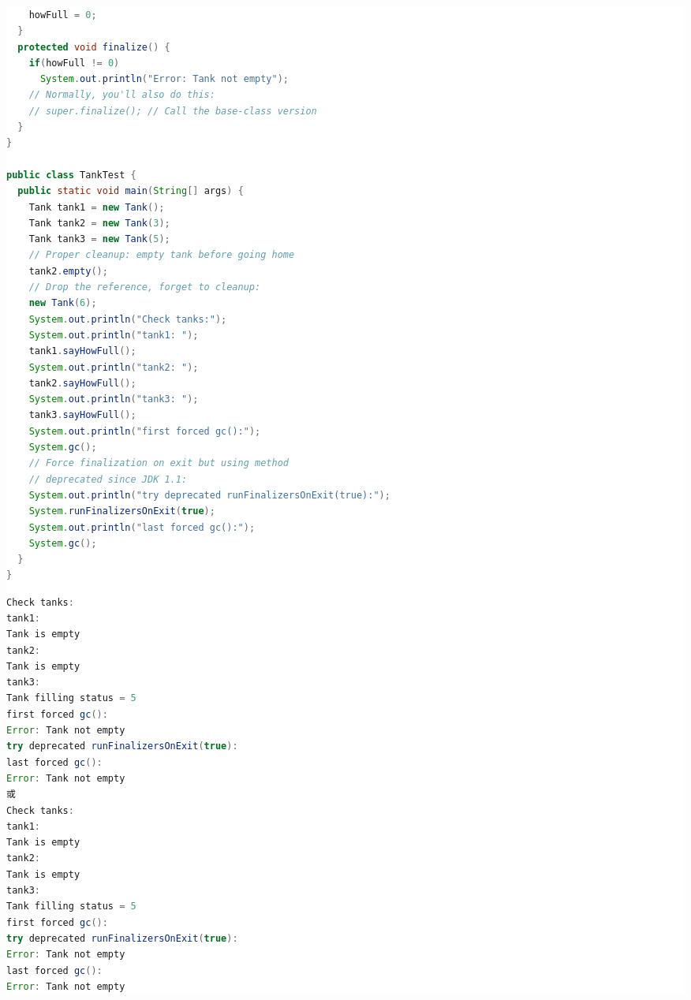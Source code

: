 ```java
    howFull = 0;
  }
  protected void finalize() {
    if(howFull != 0)
      System.out.println("Error: Tank not empty");
    // Normally, you'll also do this:
    // super.finalize(); // Call the base-class version
  }
}

public class TankTest {
  public static void main(String[] args) {
    Tank tank1 = new Tank();
    Tank tank2 = new Tank(3);
    Tank tank3 = new Tank(5);
    // Proper cleanup: empty tank before going home
    tank2.empty();
    // Drop the reference, forget to cleanup:
    new Tank(6);
    System.out.println("Check tanks:");
    System.out.println("tank1: ");
    tank1.sayHowFull();
    System.out.println("tank2: ");
    tank2.sayHowFull();
    System.out.println("tank3: ");
    tank3.sayHowFull();
    System.out.println("first forced gc():");
    System.gc();
    // Force finalization on exit but using method
    // deprecated since JDK 1.1:
    System.out.println("try deprecated runFinalizersOnExit(true):");
    System.runFinalizersOnExit(true);
    System.out.println("last forced gc():");
    System.gc();
  }
}
```

```java
Check tanks:
tank1:
Tank is empty
tank2:
Tank is empty
tank3:
Tank filling status = 5
first forced gc():
Error: Tank not empty
try deprecated runFinalizersOnExit(true):
last forced gc():
Error: Tank not empty
或
Check tanks:
tank1:
Tank is empty
tank2:
Tank is empty
tank3:
Tank filling status = 5
first forced gc():
try deprecated runFinalizersOnExit(true):
Error: Tank not empty
last forced gc():
Error: Tank not empty
```